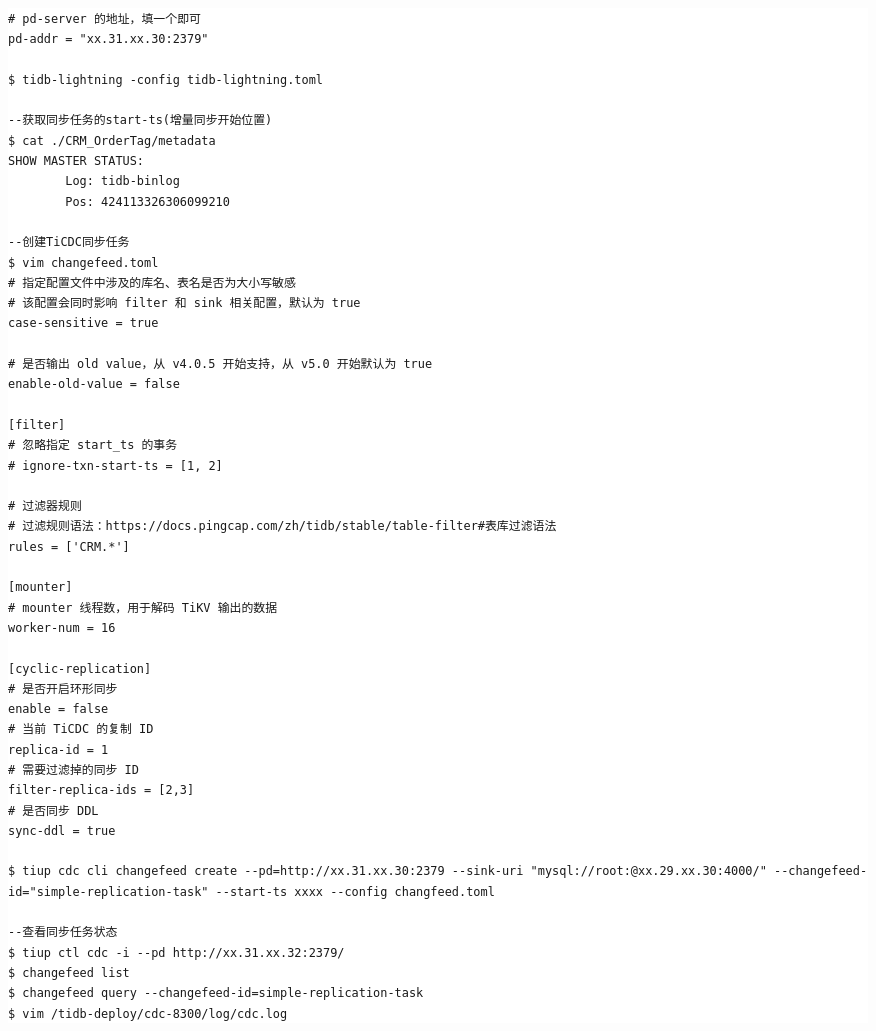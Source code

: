```html
# pd-server 的地址，填一个即可
pd-addr = "xx.31.xx.30:2379"

$ tidb-lightning -config tidb-lightning.toml

--获取同步任务的start-ts(增量同步开始位置)
$ cat ./CRM_OrderTag/metadata
SHOW MASTER STATUS:
		Log: tidb-binlog
		Pos: 424113326306099210

--创建TiCDC同步任务
$ vim changefeed.toml
# 指定配置文件中涉及的库名、表名是否为大小写敏感
# 该配置会同时影响 filter 和 sink 相关配置，默认为 true
case-sensitive = true

# 是否输出 old value，从 v4.0.5 开始支持，从 v5.0 开始默认为 true
enable-old-value = false

[filter]
# 忽略指定 start_ts 的事务
# ignore-txn-start-ts = [1, 2]

# 过滤器规则
# 过滤规则语法：https://docs.pingcap.com/zh/tidb/stable/table-filter#表库过滤语法
rules = ['CRM.*']

[mounter]
# mounter 线程数，用于解码 TiKV 输出的数据
worker-num = 16

[cyclic-replication]
# 是否开启环形同步
enable = false
# 当前 TiCDC 的复制 ID
replica-id = 1
# 需要过滤掉的同步 ID
filter-replica-ids = [2,3]
# 是否同步 DDL
sync-ddl = true

$ tiup cdc cli changefeed create --pd=http://xx.31.xx.30:2379 --sink-uri "mysql://root:@xx.29.xx.30:4000/" --changefeed-id="simple-replication-task" --start-ts xxxx --config changfeed.toml

--查看同步任务状态
$ tiup ctl cdc -i --pd http://xx.31.xx.32:2379/
$ changefeed list
$ changefeed query --changefeed-id=simple-replication-task
$ vim /tidb-deploy/cdc-8300/log/cdc.log
```
